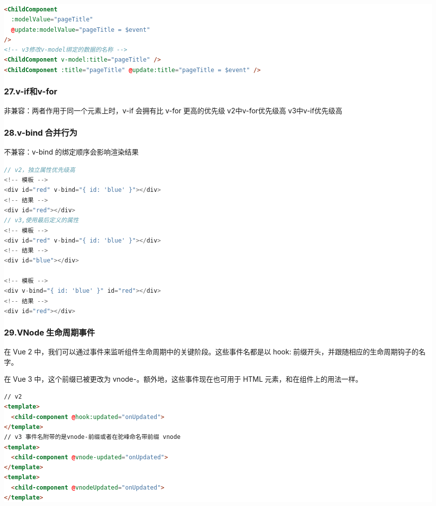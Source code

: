 ```html
<ChildComponent
  :modelValue="pageTitle"
  @update:modelValue="pageTitle = $event"
/>
<!-- v3修改v-model绑定的数据的名称 -->
<ChildComponent v-model:title="pageTitle" />
<ChildComponent :title="pageTitle" @update:title="pageTitle = $event" />

```
### 27.v-if和v-for
非兼容：两者作用于同一个元素上时，v-if 会拥有比 v-for 更高的优先级
v2中v-for优先级高
v3中v-if优先级高
### 28.v-bind 合并行为
不兼容：v-bind 的绑定顺序会影响渲染结果
```js
// v2，独立属性优先级高
<!-- 模板 -->
<div id="red" v-bind="{ id: 'blue' }"></div>
<!-- 结果 -->
<div id="red"></div>
// v3,使用最后定义的属性
<!-- 模板 -->
<div id="red" v-bind="{ id: 'blue' }"></div>
<!-- 结果 -->
<div id="blue"></div>

<!-- 模板 -->
<div v-bind="{ id: 'blue' }" id="red"></div>
<!-- 结果 -->
<div id="red"></div>
```

### 29.VNode 生命周期事件
在 Vue 2 中，我们可以通过事件来监听组件生命周期中的关键阶段。这些事件名都是以 hook: 前缀开头，并跟随相应的生命周期钩子的名字。

在 Vue 3 中，这个前缀已被更改为 vnode-。额外地，这些事件现在也可用于 HTML 元素，和在组件上的用法一样。

```html
// v2
<template>
  <child-component @hook:updated="onUpdated">
</template>
// v3 事件名附带的是vnode-前缀或者在驼峰命名带前缀 vnode
<template>
  <child-component @vnode-updated="onUpdated">
</template>
<template>
  <child-component @vnodeUpdated="onUpdated">
</template>
```
